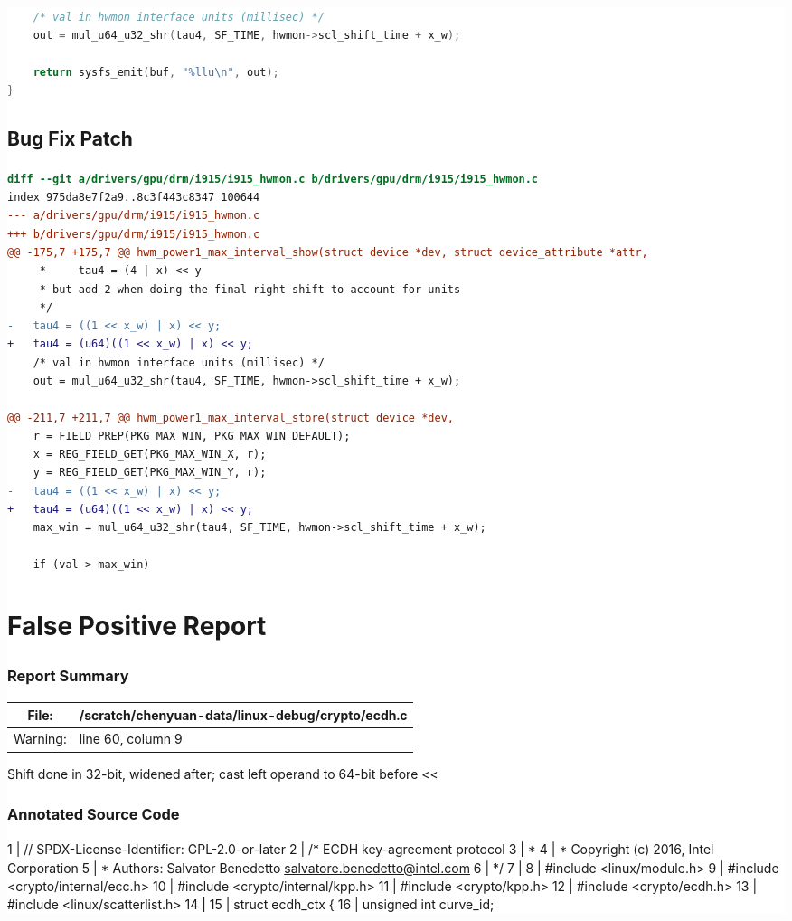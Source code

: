 ```c
	/* val in hwmon interface units (millisec) */
	out = mul_u64_u32_shr(tau4, SF_TIME, hwmon->scl_shift_time + x_w);

	return sysfs_emit(buf, "%llu\n", out);
}
```

## Bug Fix Patch

```diff
diff --git a/drivers/gpu/drm/i915/i915_hwmon.c b/drivers/gpu/drm/i915/i915_hwmon.c
index 975da8e7f2a9..8c3f443c8347 100644
--- a/drivers/gpu/drm/i915/i915_hwmon.c
+++ b/drivers/gpu/drm/i915/i915_hwmon.c
@@ -175,7 +175,7 @@ hwm_power1_max_interval_show(struct device *dev, struct device_attribute *attr,
 	 *     tau4 = (4 | x) << y
 	 * but add 2 when doing the final right shift to account for units
 	 */
-	tau4 = ((1 << x_w) | x) << y;
+	tau4 = (u64)((1 << x_w) | x) << y;
 	/* val in hwmon interface units (millisec) */
 	out = mul_u64_u32_shr(tau4, SF_TIME, hwmon->scl_shift_time + x_w);

@@ -211,7 +211,7 @@ hwm_power1_max_interval_store(struct device *dev,
 	r = FIELD_PREP(PKG_MAX_WIN, PKG_MAX_WIN_DEFAULT);
 	x = REG_FIELD_GET(PKG_MAX_WIN_X, r);
 	y = REG_FIELD_GET(PKG_MAX_WIN_Y, r);
-	tau4 = ((1 << x_w) | x) << y;
+	tau4 = (u64)((1 << x_w) | x) << y;
 	max_win = mul_u64_u32_shr(tau4, SF_TIME, hwmon->scl_shift_time + x_w);

 	if (val > max_win)
```


# False Positive Report

### Report Summary

File:| /scratch/chenyuan-data/linux-debug/crypto/ecdh.c
---|---
Warning:| line 60, column 9
Shift done in 32-bit, widened after; cast left operand to 64-bit before <<

### Annotated Source Code


1     | // SPDX-License-Identifier: GPL-2.0-or-later
2     | /* ECDH key-agreement protocol
3     |  *
4     |  * Copyright (c) 2016, Intel Corporation
5     |  * Authors: Salvator Benedetto <salvatore.benedetto@intel.com>
6     |  */
7     |
8     | #include <linux/module.h>
9     | #include <crypto/internal/ecc.h>
10    | #include <crypto/internal/kpp.h>
11    | #include <crypto/kpp.h>
12    | #include <crypto/ecdh.h>
13    | #include <linux/scatterlist.h>
14    |
15    | struct ecdh_ctx {
16    |  unsigned int curve_id;